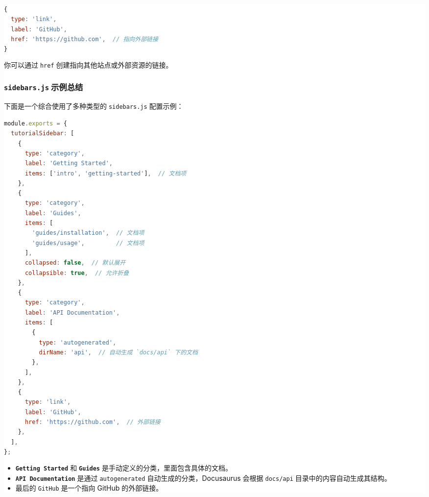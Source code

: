 ```js
{
  type: 'link',
  label: 'GitHub',
  href: 'https://github.com',  // 指向外部链接
}
```

你可以通过 `href` 创建指向其他站点或外部资源的链接。

### `sidebars.js` 示例总结

下面是一个综合使用了多种类型的 `sidebars.js` 配置示例：

```js
module.exports = {
  tutorialSidebar: [
    {
      type: 'category',
      label: 'Getting Started',
      items: ['intro', 'getting-started'],  // 文档项
    },
    {
      type: 'category',
      label: 'Guides',
      items: [
        'guides/installation',  // 文档项
        'guides/usage',         // 文档项
      ],
      collapsed: false,  // 默认展开
      collapsible: true,  // 允许折叠
    },
    {
      type: 'category',
      label: 'API Documentation',
      items: [
        {
          type: 'autogenerated',
          dirName: 'api',  // 自动生成 `docs/api` 下的文档
        },
      ],
    },
    {
      type: 'link',
      label: 'GitHub',
      href: 'https://github.com',  // 外部链接
    },
  ],
};
```

- **`Getting Started`** 和 **`Guides`** 是手动定义的分类，里面包含具体的文档。
- **`API Documentation`** 是通过 `autogenerated` 自动生成的分类，Docusaurus 会根据 `docs/api` 目录中的内容自动生成其结构。
- 最后的 `GitHub` 是一个指向 GitHub 的外部链接。
